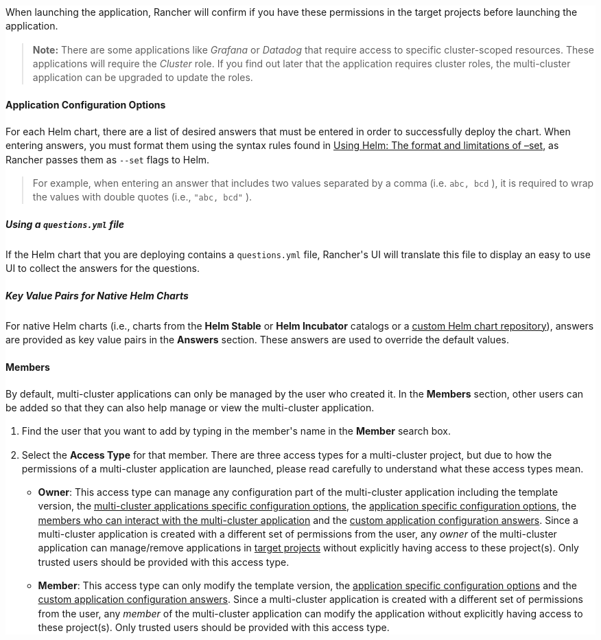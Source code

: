 When launching the application, Rancher will confirm if you have these permissions in the target projects before launching the application.

> **Note:** There are some applications like _Grafana_ or _Datadog_ that require access to specific cluster-scoped resources. These applications will require the _Cluster_ role. If you find out later that the application requires cluster roles, the multi-cluster application can be upgraded to update the roles.

#### Application Configuration Options

For each Helm chart, there are a list of desired answers that must be entered in order to successfully deploy the chart. When entering answers, you must format them using the syntax rules found in [Using Helm: The format and limitations of –set](https://github.com/helm/helm/blob/master/docs/using_helm.md#the-format-and-limitations-of---set), as Rancher passes them as `--set` flags to Helm.

> For example, when entering an answer that includes two values separated by a comma (i.e. `abc, bcd` ), it is required to wrap the values with double quotes (i.e., `"abc, bcd"` ).

##### Using a `questions.yml` file

If the Helm chart that you are deploying contains a `questions.yml` file, Rancher's UI will translate this file to display an easy to use UI to collect the answers for the questions.

##### Key Value Pairs for Native Helm Charts

For native Helm charts (i.e., charts from the **Helm Stable** or **Helm Incubator** catalogs or a [custom Helm chart repository](/docs/catalog/custom/#custom-helm-chart-repository)), answers are provided as key value pairs in the **Answers** section. These answers are used to override the default values.

#### Members

By default, multi-cluster applications can only be managed by the user who created it. In the **Members** section, other users can be added so that they can also help manage or view the multi-cluster application.

1. Find the user that you want to add by typing in the member's name in the **Member** search box.

2. Select the **Access Type** for that member. There are three access types for a multi-cluster project, but due to how the permissions of a multi-cluster application are launched, please read carefully to understand what these access types mean.

   - **Owner**: This access type can manage any configuration part of the multi-cluster application including the template version, the [multi-cluster applications specific configuration options](#configuration-options-to-make-a-multi-cluster-app), the [application specific configuration options](#application-configuration-options), the [members who can interact with the multi-cluster application](#members) and the [custom application configuration answers](#overriding-application-configuration-options-for-specific-projects). Since a multi-cluster application is created with a different set of permissions from the user, any _owner_ of the multi-cluster application can manage/remove applications in [target projects](#targets) without explicitly having access to these project(s). Only trusted users should be provided with this access type.

   - **Member**: This access type can only modify the template version, the [application specific configuration options](#application-configuration-options) and the [custom application configuration answers](#overriding-application-configuration-options-for-specific-projects). Since a multi-cluster application is created with a different set of permissions from the user, any _member_ of the multi-cluster application can modify the application without explicitly having access to these project(s). Only trusted users should be provided with this access type.
